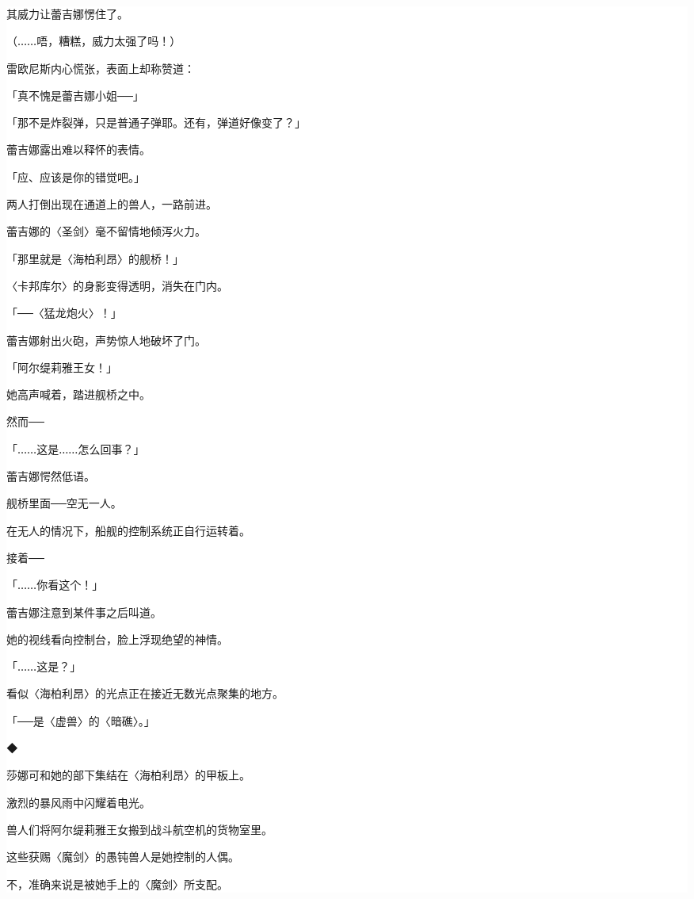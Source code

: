 其威力让蕾吉娜愣住了。

（……唔，糟糕，威力太强了吗！）

雷欧尼斯内心慌张，表面上却称赞道：

「真不愧是蕾吉娜小姐──」

「那不是炸裂弹，只是普通子弹耶。还有，弹道好像变了？」

蕾吉娜露出难以释怀的表情。

「应、应该是你的错觉吧。」

两人打倒出现在通道上的兽人，一路前进。

蕾吉娜的〈圣剑〉毫不留情地倾泻火力。

「那里就是〈海柏利昂〉的舰桥！」

〈卡邦库尔〉的身影变得透明，消失在门内。

「──〈猛龙炮火〉！」

蕾吉娜射出火砲，声势惊人地破坏了门。

「阿尔缇莉雅王女！」

她高声喊着，踏进舰桥之中。

然而──

「……这是……怎么回事？」

蕾吉娜愕然低语。

舰桥里面──空无一人。

在无人的情况下，船舰的控制系统正自行运转着。

接着──

「……你看这个！」

蕾吉娜注意到某件事之后叫道。

她的视线看向控制台，脸上浮现绝望的神情。

「……这是？」

看似〈海柏利昂〉的光点正在接近无数光点聚集的地方。

「──是〈虚兽〉的〈暗礁〉。」

◆

莎娜可和她的部下集结在〈海柏利昂〉的甲板上。

激烈的暴风雨中闪耀着电光。

兽人们将阿尔缇莉雅王女搬到战斗航空机的货物室里。

这些获赐〈魔剑〉的愚钝兽人是她控制的人偶。

不，准确来说是被她手上的〈魔剑〉所支配。
